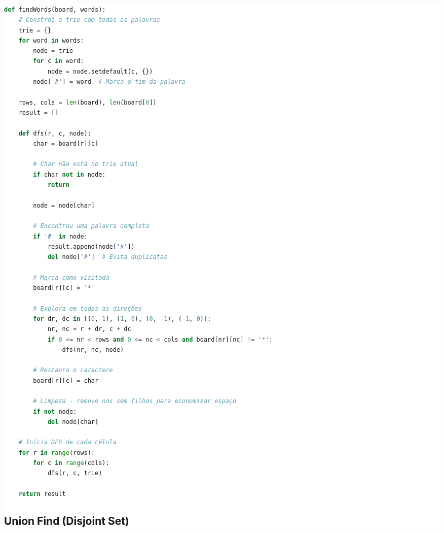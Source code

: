 ```python
def findWords(board, words):
    # Constrói a trie com todas as palavras
    trie = {}
    for word in words:
        node = trie
        for c in word:
            node = node.setdefault(c, {})
        node['#'] = word  # Marca o fim da palavra
        
    rows, cols = len(board), len(board[0])
    result = []
    
    def dfs(r, c, node):
        char = board[r][c]
        
        # Char não está no trie atual
        if char not in node:
            return
            
        node = node[char]
        
        # Encontrou uma palavra completa
        if '#' in node:
            result.append(node['#'])
            del node['#']  # Evita duplicatas
            
        # Marca como visitada
        board[r][c] = '*'
        
        # Explora em todas as direções
        for dr, dc in [(0, 1), (1, 0), (0, -1), (-1, 0)]:
            nr, nc = r + dr, c + dc
            if 0 <= nr < rows and 0 <= nc < cols and board[nr][nc] != '*':
                dfs(nr, nc, node)
                
        # Restaura o caractere
        board[r][c] = char
        
        # Limpeza - remove nós sem filhos para economizar espaço
        if not node:
            del node[char]
    
    # Inicia DFS de cada célula
    for r in range(rows):
        for c in range(cols):
            dfs(r, c, trie)
            
    return result
```

## **Union Find (Disjoint Set)**
